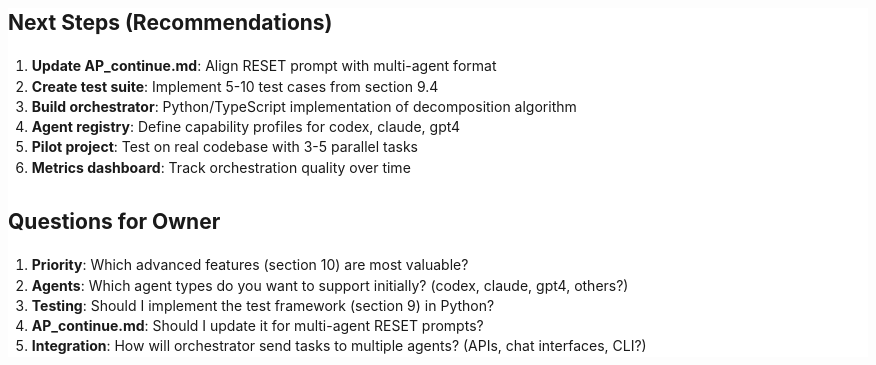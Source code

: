 ## Next Steps (Recommendations)

1. **Update AP_continue.md**: Align RESET prompt with multi-agent format
2. **Create test suite**: Implement 5-10 test cases from section 9.4
3. **Build orchestrator**: Python/TypeScript implementation of decomposition algorithm
4. **Agent registry**: Define capability profiles for codex, claude, gpt4
5. **Pilot project**: Test on real codebase with 3-5 parallel tasks
6. **Metrics dashboard**: Track orchestration quality over time

## Questions for Owner

1. **Priority**: Which advanced features (section 10) are most valuable?
2. **Agents**: Which agent types do you want to support initially? (codex, claude, gpt4, others?)
3. **Testing**: Should I implement the test framework (section 9) in Python?
4. **AP_continue.md**: Should I update it for multi-agent RESET prompts?
5. **Integration**: How will orchestrator send tasks to multiple agents? (APIs, chat interfaces, CLI?)
